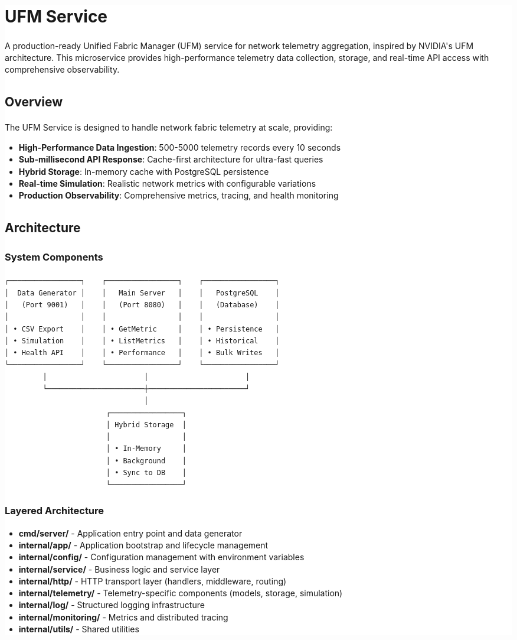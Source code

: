 # UFM Service

A production-ready Unified Fabric Manager (UFM) service for network telemetry aggregation, inspired by NVIDIA's UFM architecture. This microservice provides high-performance telemetry data collection, storage, and real-time API access with comprehensive observability.

## Overview

The UFM Service is designed to handle network fabric telemetry at scale, providing:

- **High-Performance Data Ingestion**: 500-5000 telemetry records every 10 seconds
- **Sub-millisecond API Response**: Cache-first architecture for ultra-fast queries  
- **Hybrid Storage**: In-memory cache with PostgreSQL persistence
- **Real-time Simulation**: Realistic network metrics with configurable variations
- **Production Observability**: Comprehensive metrics, tracing, and health monitoring

## Architecture

### System Components

```
┌─────────────────┐    ┌─────────────────┐    ┌─────────────────┐
│  Data Generator │    │   Main Server   │    │   PostgreSQL    │
│   (Port 9001)   │    │   (Port 8080)   │    │   (Database)    │
│                 │    │                 │    │                 │
│ • CSV Export    │    │ • GetMetric     │    │ • Persistence   │
│ • Simulation    │    │ • ListMetrics   │    │ • Historical    │
│ • Health API    │    │ • Performance   │    │ • Bulk Writes   │
└─────────────────┘    └─────────────────┘    └─────────────────┘
         │                       │                       │
         └───────────────────────┼───────────────────────┘
                                 │
                        ┌─────────────────┐
                        │ Hybrid Storage  │
                        │                 │
                        │ • In-Memory     │
                        │ • Background    │
                        │ • Sync to DB    │
                        └─────────────────┘
```

### Layered Architecture

- **cmd/server/** - Application entry point and data generator
- **internal/app/** - Application bootstrap and lifecycle management
- **internal/config/** - Configuration management with environment variables
- **internal/service/** - Business logic and service layer
- **internal/http/** - HTTP transport layer (handlers, middleware, routing)
- **internal/telemetry/** - Telemetry-specific components (models, storage, simulation)
- **internal/log/** - Structured logging infrastructure
- **internal/monitoring/** - Metrics and distributed tracing
- **internal/utils/** - Shared utilities

